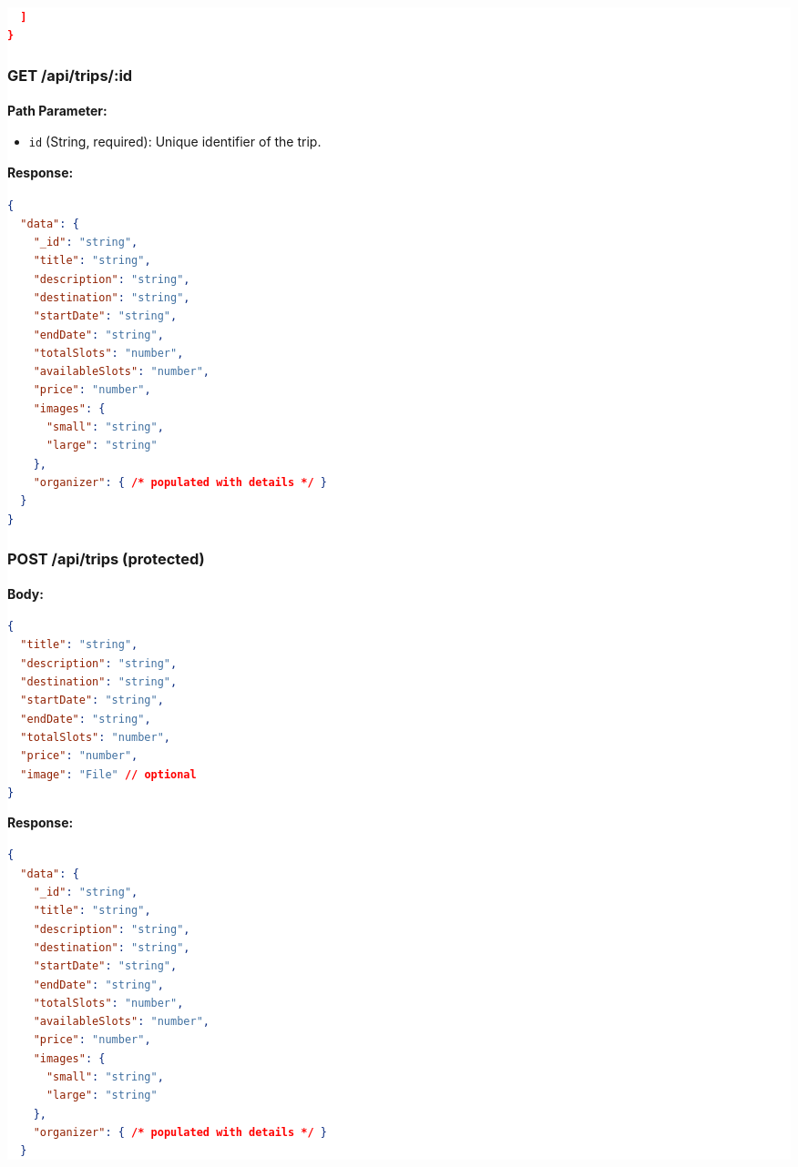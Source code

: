 ```json
  ]
}
```

### GET /api/trips/:id
**Path Parameter:**
- `id` (String, required): Unique identifier of the trip.

**Response:** 
```json
{
  "data": {
    "_id": "string",
    "title": "string",
    "description": "string",
    "destination": "string",
    "startDate": "string",
    "endDate": "string",
    "totalSlots": "number",
    "availableSlots": "number",
    "price": "number",
    "images": {
      "small": "string",
      "large": "string"
    },
    "organizer": { /* populated with details */ }
  }
}
```

### POST /api/trips (protected)
**Body:** 
```json
{
  "title": "string",
  "description": "string",
  "destination": "string",
  "startDate": "string",
  "endDate": "string",
  "totalSlots": "number",
  "price": "number",
  "image": "File" // optional
}
```

**Response:** 
```json
{
  "data": {
    "_id": "string",
    "title": "string",
    "description": "string",
    "destination": "string",
    "startDate": "string",
    "endDate": "string",
    "totalSlots": "number",
    "availableSlots": "number",
    "price": "number",
    "images": {
      "small": "string",
      "large": "string"
    },
    "organizer": { /* populated with details */ }
  }
```